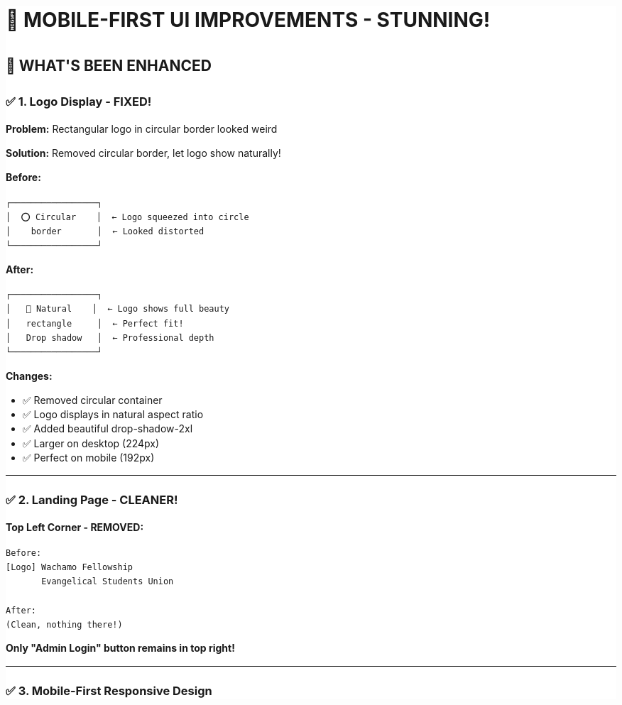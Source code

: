 # 📱 MOBILE-FIRST UI IMPROVEMENTS - STUNNING!

## 🎉 WHAT'S BEEN ENHANCED

### ✅ 1. Logo Display - FIXED!

**Problem:** Rectangular logo in circular border looked weird

**Solution:** Removed circular border, let logo show naturally!

**Before:**
```
┌─────────────────┐
│  ⭕ Circular    │  ← Logo squeezed into circle
│    border       │  ← Looked distorted
└─────────────────┘
```

**After:**
```
┌─────────────────┐
│   📄 Natural    │  ← Logo shows full beauty
│   rectangle     │  ← Perfect fit!
│   Drop shadow   │  ← Professional depth
└─────────────────┘
```

**Changes:**
- ✅ Removed circular container
- ✅ Logo displays in natural aspect ratio
- ✅ Added beautiful drop-shadow-2xl
- ✅ Larger on desktop (224px)
- ✅ Perfect on mobile (192px)

---

### ✅ 2. Landing Page - CLEANER!

**Top Left Corner - REMOVED:**
```
Before:
[Logo] Wachamo Fellowship
       Evangelical Students Union

After:
(Clean, nothing there!)
```

**Only "Admin Login" button remains in top right!**

---

### ✅ 3. Mobile-First Responsive Design
